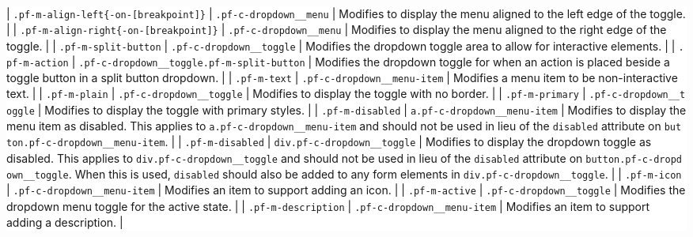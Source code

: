| `.pf-m-align-left{-on-[breakpoint]}`    | `.pf-c-dropdown__menu`                     | Modifies to display the menu aligned to the left edge of the toggle.                                                                                                                                                                                                                                   |
| `.pf-m-align-right{-on-[breakpoint]}`   | `.pf-c-dropdown__menu`                     | Modifies to display the menu aligned to the right edge of the toggle.                                                                                                                                                                                                                                  |
| `.pf-m-split-button`                    | `.pf-c-dropdown__toggle`                   | Modifies the dropdown toggle area to allow for interactive elements.                                                                                                                                                                                                                                   |
| `.pf-m-action`                          | `.pf-c-dropdown__toggle.pf-m-split-button` | Modifies the dropdown toggle for when an action is placed beside a toggle button in a split button dropdown.                                                                                                                                                                                           |
| `.pf-m-text`                            | `.pf-c-dropdown__menu-item`                | Modifies a menu item to be non-interactive text.                                                                                                                                                                                                                                                       |
| `.pf-m-plain`                           | `.pf-c-dropdown__toggle`                   | Modifies to display the toggle with no border.                                                                                                                                                                                                                                                         |
| `.pf-m-primary`                         | `.pf-c-dropdown__toggle`                   | Modifies to display the toggle with primary styles.                                                                                                                                                                                                                                                    |
| `.pf-m-disabled`                        | `a.pf-c-dropdown__menu-item`               | Modifies to display the menu item as disabled. This applies to `a.pf-c-dropdown__menu-item` and should not be used in lieu of the `disabled` attribute on `button.pf-c-dropdown__menu-item`.                                                                                                           |
| `.pf-m-disabled`                        | `div.pf-c-dropdown__toggle`                | Modifies to display the dropdown toggle as disabled. This applies to `div.pf-c-dropdown__toggle` and should not be used in lieu of the `disabled` attribute on `button.pf-c-dropdown__toggle`. When this is used, `disabled` should also be added to any form elements in `div.pf-c-dropdown__toggle`. |
| `.pf-m-icon`                            | `.pf-c-dropdown__menu-item`                | Modifies an item to support adding an icon.                                                                                                                                                                                                                                                            |
| `.pf-m-active`                          | `.pf-c-dropdown__toggle`                   | Modifies the dropdown menu toggle for the active state.                                                                                                                                                                                                                                                |
| `.pf-m-description`                     | `.pf-c-dropdown__menu-item`                | Modifies an item to support adding a description.                                                                                                                                                                                                                                                      |
